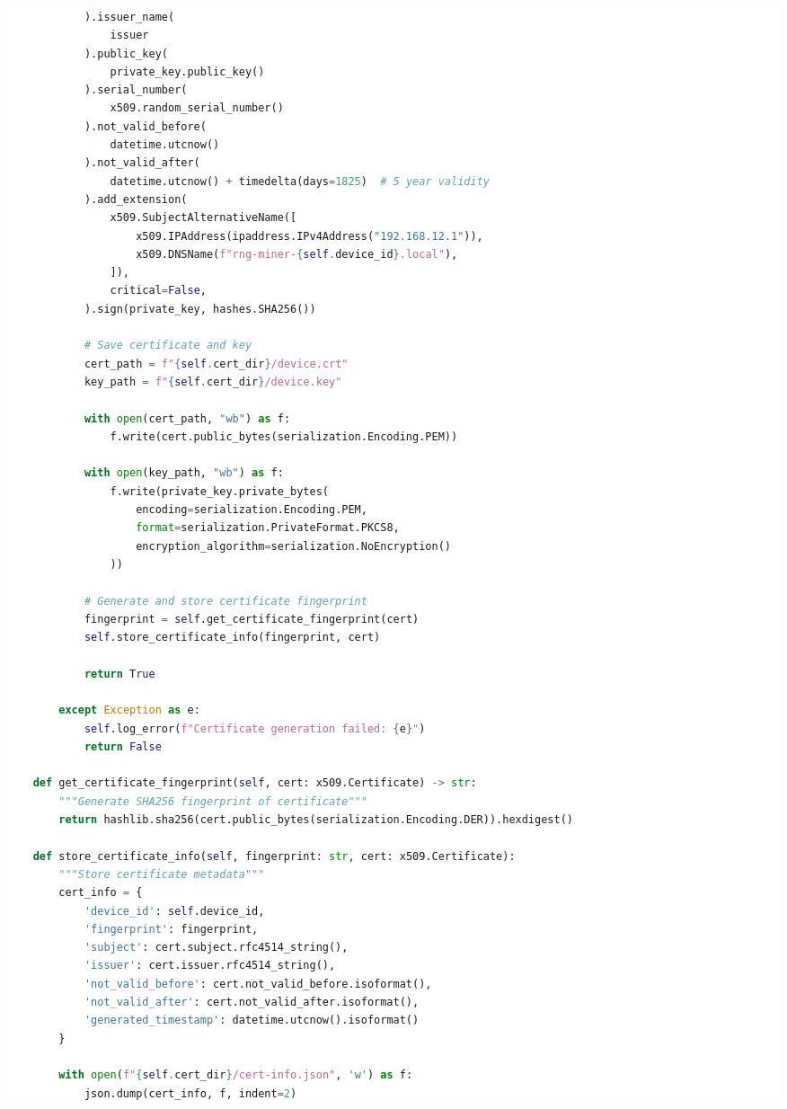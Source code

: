 ```python
            ).issuer_name(
                issuer
            ).public_key(
                private_key.public_key()
            ).serial_number(
                x509.random_serial_number()
            ).not_valid_before(
                datetime.utcnow()
            ).not_valid_after(
                datetime.utcnow() + timedelta(days=1825)  # 5 year validity
            ).add_extension(
                x509.SubjectAlternativeName([
                    x509.IPAddress(ipaddress.IPv4Address("192.168.12.1")),
                    x509.DNSName(f"rng-miner-{self.device_id}.local"),
                ]),
                critical=False,
            ).sign(private_key, hashes.SHA256())

            # Save certificate and key
            cert_path = f"{self.cert_dir}/device.crt"
            key_path = f"{self.cert_dir}/device.key"

            with open(cert_path, "wb") as f:
                f.write(cert.public_bytes(serialization.Encoding.PEM))

            with open(key_path, "wb") as f:
                f.write(private_key.private_bytes(
                    encoding=serialization.Encoding.PEM,
                    format=serialization.PrivateFormat.PKCS8,
                    encryption_algorithm=serialization.NoEncryption()
                ))

            # Generate and store certificate fingerprint
            fingerprint = self.get_certificate_fingerprint(cert)
            self.store_certificate_info(fingerprint, cert)

            return True

        except Exception as e:
            self.log_error(f"Certificate generation failed: {e}")
            return False

    def get_certificate_fingerprint(self, cert: x509.Certificate) -> str:
        """Generate SHA256 fingerprint of certificate"""
        return hashlib.sha256(cert.public_bytes(serialization.Encoding.DER)).hexdigest()

    def store_certificate_info(self, fingerprint: str, cert: x509.Certificate):
        """Store certificate metadata"""
        cert_info = {
            'device_id': self.device_id,
            'fingerprint': fingerprint,
            'subject': cert.subject.rfc4514_string(),
            'issuer': cert.issuer.rfc4514_string(),
            'not_valid_before': cert.not_valid_before.isoformat(),
            'not_valid_after': cert.not_valid_after.isoformat(),
            'generated_timestamp': datetime.utcnow().isoformat()
        }

        with open(f"{self.cert_dir}/cert-info.json", 'w') as f:
            json.dump(cert_info, f, indent=2)
```
